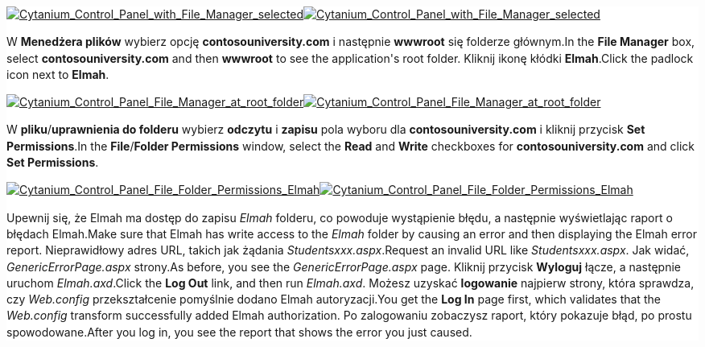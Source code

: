 <span data-ttu-id="c1d3b-232">[![Cytanium_Control_Panel_with_File_Manager_selected](deployment-to-a-hosting-provider-deploying-to-the-production-environment-7-of-12/_static/image35.png)](deployment-to-a-hosting-provider-deploying-to-the-production-environment-7-of-12/_static/image34.png)</span><span class="sxs-lookup"><span data-stu-id="c1d3b-232">[![Cytanium_Control_Panel_with_File_Manager_selected](deployment-to-a-hosting-provider-deploying-to-the-production-environment-7-of-12/_static/image35.png)](deployment-to-a-hosting-provider-deploying-to-the-production-environment-7-of-12/_static/image34.png)</span></span>

<span data-ttu-id="c1d3b-233">W **Menedżera plików** wybierz opcję **contosouniversity.com** i następnie **wwwroot** się folderze głównym.</span><span class="sxs-lookup"><span data-stu-id="c1d3b-233">In the **File Manager** box, select **contosouniversity.com** and then **wwwroot** to see the application's root folder.</span></span> <span data-ttu-id="c1d3b-234">Kliknij ikonę kłódki **Elmah**.</span><span class="sxs-lookup"><span data-stu-id="c1d3b-234">Click the padlock icon next to **Elmah**.</span></span>

<span data-ttu-id="c1d3b-235">[![Cytanium_Control_Panel_File_Manager_at_root_folder](deployment-to-a-hosting-provider-deploying-to-the-production-environment-7-of-12/_static/image37.png)](deployment-to-a-hosting-provider-deploying-to-the-production-environment-7-of-12/_static/image36.png)</span><span class="sxs-lookup"><span data-stu-id="c1d3b-235">[![Cytanium_Control_Panel_File_Manager_at_root_folder](deployment-to-a-hosting-provider-deploying-to-the-production-environment-7-of-12/_static/image37.png)](deployment-to-a-hosting-provider-deploying-to-the-production-environment-7-of-12/_static/image36.png)</span></span>

<span data-ttu-id="c1d3b-236">W **pliku**/**uprawnienia do folderu** wybierz **odczytu** i **zapisu** pola wyboru dla  **contosouniversity.com** i kliknij przycisk **Set Permissions**.</span><span class="sxs-lookup"><span data-stu-id="c1d3b-236">In the **File**/**Folder Permissions** window, select the **Read** and **Write** checkboxes for **contosouniversity.com** and click **Set Permissions**.</span></span>

<span data-ttu-id="c1d3b-237">[![Cytanium_Control_Panel_File_Folder_Permissions_Elmah](deployment-to-a-hosting-provider-deploying-to-the-production-environment-7-of-12/_static/image39.png)](deployment-to-a-hosting-provider-deploying-to-the-production-environment-7-of-12/_static/image38.png)</span><span class="sxs-lookup"><span data-stu-id="c1d3b-237">[![Cytanium_Control_Panel_File_Folder_Permissions_Elmah](deployment-to-a-hosting-provider-deploying-to-the-production-environment-7-of-12/_static/image39.png)](deployment-to-a-hosting-provider-deploying-to-the-production-environment-7-of-12/_static/image38.png)</span></span>

<span data-ttu-id="c1d3b-238">Upewnij się, że Elmah ma dostęp do zapisu *Elmah* folderu, co powoduje wystąpienie błędu, a następnie wyświetlając raport o błędach Elmah.</span><span class="sxs-lookup"><span data-stu-id="c1d3b-238">Make sure that Elmah has write access to the *Elmah* folder by causing an error and then displaying the Elmah error report.</span></span> <span data-ttu-id="c1d3b-239">Nieprawidłowy adres URL, takich jak żądania *Studentsxxx.aspx*.</span><span class="sxs-lookup"><span data-stu-id="c1d3b-239">Request an invalid URL like *Studentsxxx.aspx*.</span></span> <span data-ttu-id="c1d3b-240">Jak widać, *GenericErrorPage.aspx* strony.</span><span class="sxs-lookup"><span data-stu-id="c1d3b-240">As before, you see the *GenericErrorPage.aspx* page.</span></span> <span data-ttu-id="c1d3b-241">Kliknij przycisk **Wyloguj** łącze, a następnie uruchom *Elmah.axd*.</span><span class="sxs-lookup"><span data-stu-id="c1d3b-241">Click the **Log Out** link, and then run *Elmah.axd*.</span></span> <span data-ttu-id="c1d3b-242">Możesz uzyskać **logowanie** najpierw strony, która sprawdza, czy *Web.config* przekształcenie pomyślnie dodano Elmah autoryzacji.</span><span class="sxs-lookup"><span data-stu-id="c1d3b-242">You get the **Log In** page first, which validates that the *Web.config* transform successfully added Elmah authorization.</span></span> <span data-ttu-id="c1d3b-243">Po zalogowaniu zobaczysz raport, który pokazuje błąd, po prostu spowodowane.</span><span class="sxs-lookup"><span data-stu-id="c1d3b-243">After you log in, you see the report that shows the error you just caused.</span></span>
